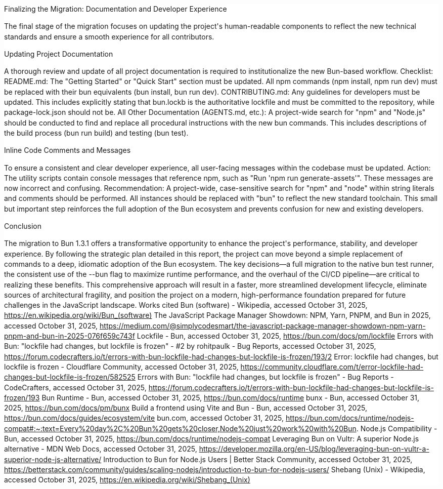 Finalizing the Migration: Documentation and Developer Experience

The final stage of the migration focuses on updating the project's human-readable components to reflect the new technical standards and ensure a smooth experience for all contributors.

Updating Project Documentation

A thorough review and update of all project documentation is required to institutionalize the new Bun-based workflow.
Checklist:
README.md: The "Getting Started" or "Quick Start" section must be updated. All npm commands (npm install, npm run dev) must be replaced with their bun equivalents (bun install, bun run dev).
CONTRIBUTING.md: Any guidelines for developers must be updated. This includes explicitly stating that bun.lockb is the authoritative lockfile and must be committed to the repository, while package-lock.json should not be.
All Other Documentation (AGENTS.md, etc.): A project-wide search for "npm" and "Node.js" should be conducted to find and replace all procedural instructions with the new bun commands. This includes descriptions of the build process (bun run build) and testing (bun test).

Inline Code Comments and Messages

To ensure a consistent and clear developer experience, all user-facing messages within the codebase must be updated.
Action: The utility scripts contain console messages that reference npm, such as "Run 'npm run generate-assets'". These messages are now incorrect and confusing.
Recommendation: A project-wide, case-sensitive search for "npm" and "node" within string literals and comments should be performed. All instances should be replaced with "bun" to reflect the new standard toolchain. This small but important step reinforces the full adoption of the Bun ecosystem and prevents confusion for new and existing developers.

Conclusion

The migration to Bun 1.3.1 offers a transformative opportunity to enhance the project's performance, stability, and developer experience. By following the strategic plan detailed in this report, the project can move beyond a simple replacement of commands to a deep, idiomatic adoption of the Bun ecosystem. The key decisions—a full migration to the native bun test runner, the consistent use of the --bun flag to maximize runtime performance, and the overhaul of the CI/CD pipeline—are critical to realizing these benefits. This comprehensive approach will result in a faster, more streamlined development lifecycle, eliminate sources of architectural fragility, and position the project on a modern, high-performance foundation prepared for future challenges in the JavaScript landscape.
Works cited
Bun (software) - Wikipedia, accessed October 31, 2025, https://en.wikipedia.org/wiki/Bun_(software)
The JavaScript Package Manager Showdown: NPM, Yarn, PNPM, and Bun in 2025, accessed October 31, 2025, https://medium.com/@simplycodesmart/the-javascript-package-manager-showdown-npm-yarn-pnpm-and-bun-in-2025-076f659c743f
Lockfile - Bun, accessed October 31, 2025, https://bun.com/docs/pm/lockfile
Errors with Bun: "lockfile had changes, but lockfile is frozen" - #2 by rohitpaulk - Bug Reports, accessed October 31, 2025, https://forum.codecrafters.io/t/errors-with-bun-lockfile-had-changes-but-lockfile-is-frozen/193/2
Error: lockfile had changes, but lockfile is frozen - Cloudflare Community, accessed October 31, 2025, https://community.cloudflare.com/t/error-lockfile-had-changes-but-lockfile-is-frozen/582525
Errors with Bun: "lockfile had changes, but lockfile is frozen" - Bug Reports - CodeCrafters, accessed October 31, 2025, https://forum.codecrafters.io/t/errors-with-bun-lockfile-had-changes-but-lockfile-is-frozen/193
Bun Runtime - Bun, accessed October 31, 2025, https://bun.com/docs/runtime
bunx - Bun, accessed October 31, 2025, https://bun.com/docs/pm/bunx
Build a frontend using Vite and Bun - Bun, accessed October 31, 2025, https://bun.com/docs/guides/ecosystem/vite
bun.com, accessed October 31, 2025, https://bun.com/docs/runtime/nodejs-compat#:~:text=Every%20day%2C%20Bun%20gets%20closer,Node%20just%20work%20with%20Bun.
Node.js Compatibility - Bun, accessed October 31, 2025, https://bun.com/docs/runtime/nodejs-compat
Leveraging Bun on Vultr: A superior Node.js alternative - MDN Web Docs, accessed October 31, 2025, https://developer.mozilla.org/en-US/blog/leveraging-bun-on-vultr-a-superior-node-js-alternative/
Introduction to Bun for Node.js Users | Better Stack Community, accessed October 31, 2025, https://betterstack.com/community/guides/scaling-nodejs/introduction-to-bun-for-nodejs-users/
Shebang (Unix) - Wikipedia, accessed October 31, 2025, https://en.wikipedia.org/wiki/Shebang_(Unix)